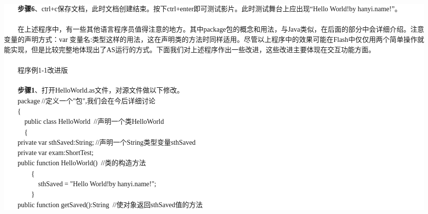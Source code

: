 <p class="p0" style="margin-top: 0pt; margin-bottom: 0pt; text-indent: 21pt; text-align: justify;"><span style="font-weight: bold; font-size: 10.5pt; font-family: '宋体'; mso-spacerun: 'yes';"><span style="font-family: 宋体;">步骤6</span></span><span style="font-size: 10.5pt; font-family: '宋体'; mso-spacerun: 'yes';"><span style="font-family: 宋体;">、ctrl+c保存文档，此时文档创建结束。按下ctrl+enter即可测试影片。此时测试舞台上应出现“Hello World!by hanyi.name!”。</span></span></p>
<p class="p0" style="margin-top: 0pt; margin-bottom: 0pt; text-indent: 21pt; text-align: justify;"> </p>
<p class="p0" style="margin-top: 0pt; margin-bottom: 0pt; text-indent: 21pt; text-align: justify;"><span style="font-size: 10.5pt; font-family: '宋体'; mso-spacerun: 'yes';"><span style="font-family: 宋体;">在上述程序中，有一些其他语言程序员值得注意的地方。其中package包的概念和用法，与Java类似，在后面的部分中会详细介绍。注意变量的声明方式：var 变量名:类型</span></span><span style="font-size: 10.5pt; font-family: '宋体'; mso-spacerun: 'yes';"><span style="font-family: 宋体;">这样的用法，这在声明类的方法时同样适用。尽管以上程序中的效果可能在Flash中仅仅用两个简单操作就能实现，但是比较完整地体现出了AS运行的方式。下面我们对上述程序作出一些改进，这些改进主要体现在交互功能方面。</span></span></p>
<p class="p0" style="margin-top: 0pt; margin-bottom: 0pt; text-indent: 21pt; text-align: justify;"> </p>
<p class="p0" style="margin-top: 0pt; margin-bottom: 0pt; text-indent: 21pt; text-align: justify;"><span style="font-size: 10.5pt; font-family: '宋体'; mso-spacerun: 'yes';"><span style="font-family: 宋体;">程序例1-1改进版</span></span></p>
<p class="p0" style="margin-top: 0pt; margin-bottom: 0pt; text-indent: 21pt; text-align: justify;"> </p>
<p class="p0" style="margin-top: 0pt; margin-bottom: 0pt; text-indent: 21pt; text-align: justify;"><span style="font-weight: bold; font-size: 10.5pt; font-family: '宋体'; mso-spacerun: 'yes';"><span style="font-family: 宋体;">步骤1</span></span><span style="font-size: 10.5pt; font-family: '宋体'; mso-spacerun: 'yes';"><span style="font-family: 宋体;">、打开HelloWorld.as文件，对源文件做以下修改。</span></span></p>
<p class="p0" style="margin-top: 0pt; margin-bottom: 0pt; text-indent: 21pt; text-align: justify;"><span style="font-size: 10.5pt; font-family: '宋体'; mso-spacerun: 'yes';">package</span><span style="font-size: 10.5pt; font-family: '宋体'; mso-spacerun: 'yes';"> </span><span style="font-size: 10.5pt; font-family: '宋体'; mso-spacerun: 'yes';">//<span style="font-family: 宋体;">定义一个"包",我们会在今后详细讨论 </span></span></p>
<p class="p0" style="margin-top: 0pt; margin-bottom: 0pt; text-indent: 21pt; text-align: justify;"><span style="font-size: 10.5pt; font-family: '宋体'; mso-spacerun: 'yes';">{</span></p>
<p class="p0" style="margin-top: 0pt; margin-bottom: 0pt; text-indent: 21pt; text-align: justify;"><span style="font-size: 10.5pt; font-family: '宋体'; mso-spacerun: 'yes';">    public class HelloWorld </span><span style="font-size: 10.5pt; font-family: '宋体'; mso-spacerun: 'yes';"> </span><span style="font-size: 10.5pt; font-family: '宋体'; mso-spacerun: 'yes';">//<span style="font-family: 宋体;">声明一个类HelloWorld</span></span></p>
<p class="p0" style="margin-top: 0pt; margin-bottom: 0pt; text-indent: 21pt; text-align: justify;"><span style="font-size: 10.5pt; font-family: '宋体'; mso-spacerun: 'yes';">    {</span></p>
<p class="p0" style="margin-top: 0pt; margin-bottom: 0pt; text-indent: 21pt; text-align: justify;"><span style="font-size: 10.5pt; font-family: '宋体'; mso-spacerun: 'yes';">private var sthSaved:String;</span><span style="font-size: 10.5pt; font-family: '宋体'; mso-spacerun: 'yes';"> </span><span style="font-size: 10.5pt; font-family: '宋体'; mso-spacerun: 'yes';">//<span style="font-family: 宋体;">声明一个String类型变量sthSaved</span></span></p>
<p class="p0" style="margin-top: 0pt; margin-bottom: 0pt; text-indent: 21pt; text-align: justify;"><span style="font-size: 10.5pt; font-family: '宋体'; mso-spacerun: 'yes';">private var exam:ShortTest;</span></p>
<p class="p0" style="margin-top: 0pt; margin-bottom: 0pt; text-indent: 21pt; text-align: justify;"><span style="font-size: 10.5pt; font-family: '宋体'; mso-spacerun: 'yes';">public function HelloWorld() </span><span style="font-size: 10.5pt; font-family: '宋体'; mso-spacerun: 'yes';"> </span><span style="font-size: 10.5pt; font-family: '宋体'; mso-spacerun: 'yes';">//<span style="font-family: 宋体;">类的构造方法</span></span></p>
<p class="p0" style="margin-top: 0pt; margin-bottom: 0pt; text-indent: 21pt; text-align: justify;"><span style="font-size: 10.5pt; font-family: '宋体'; mso-spacerun: 'yes';">        {</span></p>
<p class="p0" style="margin-top: 0pt; margin-bottom: 0pt; text-indent: 21pt; text-align: justify;"><span style="font-size: 10.5pt; font-family: '宋体'; mso-spacerun: 'yes';">            sthSaved = "Hello World!by hanyi.name!";</span></p>
<p class="p0" style="margin-top: 0pt; margin-bottom: 0pt; text-indent: 21pt; text-align: justify;"><span style="font-size: 10.5pt; font-family: '宋体'; mso-spacerun: 'yes';">        }</span></p>
<p class="p0" style="margin-top: 0pt; margin-bottom: 0pt; text-indent: 21pt; text-align: justify;"><span style="font-size: 10.5pt; font-family: '宋体'; mso-spacerun: 'yes';">public function getSaved():String </span><span style="font-size: 10.5pt; font-family: '宋体'; mso-spacerun: 'yes';"> </span><span style="font-size: 10.5pt; font-family: '宋体'; mso-spacerun: 'yes';">//<span style="font-family: 宋体;">使对象返回sthSaved值的方法</span></span></p>